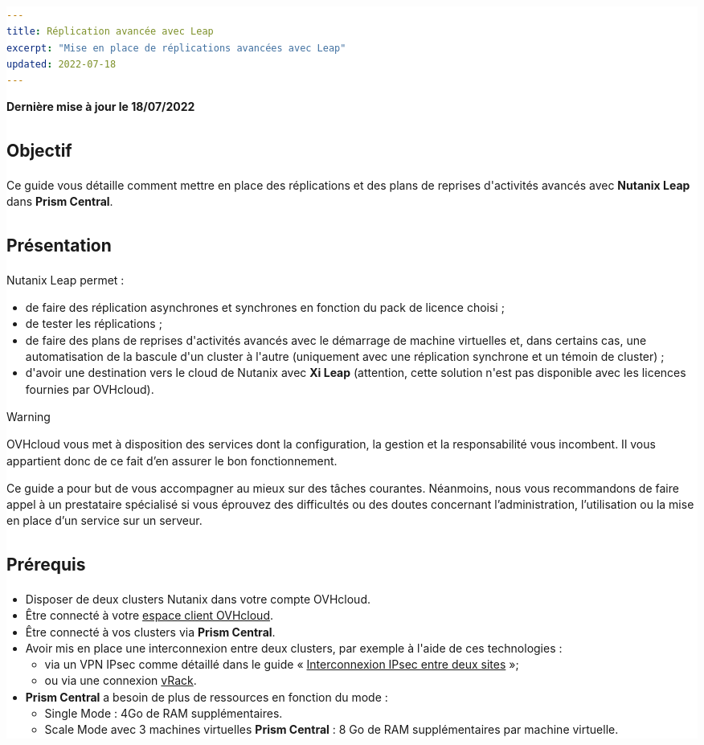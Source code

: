```yaml
---
title: Réplication avancée avec Leap
excerpt: "Mise en place de réplications avancées avec Leap"
updated: 2022-07-18
---
```


**Dernière mise à jour le 18/07/2022**

## Objectif

Ce guide vous détaille comment mettre en place des réplications et des plans de reprises d'activités avancés avec **Nutanix Leap** dans **Prism Central**.

## Présentation

Nutanix Leap permet :

- de faire des réplication asynchrones et synchrones en fonction du pack de licence choisi ;
- de tester les réplications ;
- de faire des plans de reprises d'activités avancés avec le démarrage de machine virtuelles et, dans certains cas, une automatisation de la bascule d'un cluster à l'autre (uniquement avec une réplication synchrone et un témoin de cluster) ;
- d'avoir une destination vers le cloud de Nutanix avec **Xi Leap** (attention, cette solution n'est pas disponible avec les licences fournies par OVHcloud).

> [!warning]
> OVHcloud vous met à disposition des services dont la configuration, la gestion et la responsabilité vous incombent. Il vous appartient donc de ce fait d’en assurer le bon fonctionnement.
>
> Ce guide a pour but de vous accompagner au mieux sur des tâches courantes. Néanmoins, nous vous recommandons de faire appel à un prestataire spécialisé si vous éprouvez des difficultés ou des doutes concernant l’administration, l’utilisation ou la mise en place d’un service sur un serveur.
>

## Prérequis

- Disposer de deux clusters Nutanix dans votre compte OVHcloud.
- Être connecté à votre [espace client OVHcloud](https://www.ovh.com/auth/?action=gotomanager&from=https://www.ovh.com/fr/&ovhSubsidiary=fr).
- Être connecté à vos clusters via **Prism Central**.
- Avoir mis en place une interconnexion entre deux clusters, par exemple à l'aide de ces technologies :
    - via un VPN IPsec comme détaillé dans le guide « [Interconnexion IPsec entre deux sites](/pages/cloud/nutanix/44-ipsec-interconnection) »;
    - ou via une connexion [vRack](https://www.ovh.com/fr/solutions/vrack/).
- **Prism Central** a besoin de plus de ressources en fonction du mode :
    - Single Mode : 4Go de RAM supplémentaires.
    - Scale Mode avec 3 machines virtuelles **Prism Central** : 8 Go de RAM supplémentaires par machine virtuelle.
